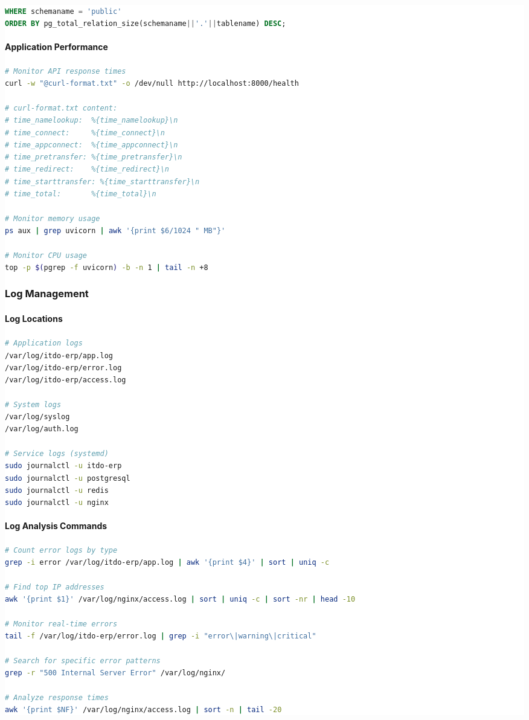 ```sql
WHERE schemaname = 'public'
ORDER BY pg_total_relation_size(schemaname||'.'||tablename) DESC;
```

#### Application Performance
```bash
# Monitor API response times
curl -w "@curl-format.txt" -o /dev/null http://localhost:8000/health

# curl-format.txt content:
# time_namelookup:  %{time_namelookup}\n
# time_connect:     %{time_connect}\n
# time_appconnect:  %{time_appconnect}\n
# time_pretransfer: %{time_pretransfer}\n
# time_redirect:    %{time_redirect}\n
# time_starttransfer: %{time_starttransfer}\n
# time_total:       %{time_total}\n

# Monitor memory usage
ps aux | grep uvicorn | awk '{print $6/1024 " MB"}'

# Monitor CPU usage
top -p $(pgrep -f uvicorn) -b -n 1 | tail -n +8
```

### Log Management

#### Log Locations
```bash
# Application logs
/var/log/itdo-erp/app.log
/var/log/itdo-erp/error.log
/var/log/itdo-erp/access.log

# System logs
/var/log/syslog
/var/log/auth.log

# Service logs (systemd)
sudo journalctl -u itdo-erp
sudo journalctl -u postgresql
sudo journalctl -u redis
sudo journalctl -u nginx
```

#### Log Analysis Commands
```bash
# Count error logs by type
grep -i error /var/log/itdo-erp/app.log | awk '{print $4}' | sort | uniq -c

# Find top IP addresses
awk '{print $1}' /var/log/nginx/access.log | sort | uniq -c | sort -nr | head -10

# Monitor real-time errors
tail -f /var/log/itdo-erp/error.log | grep -i "error\|warning\|critical"

# Search for specific error patterns
grep -r "500 Internal Server Error" /var/log/nginx/

# Analyze response times
awk '{print $NF}' /var/log/nginx/access.log | sort -n | tail -20
```
